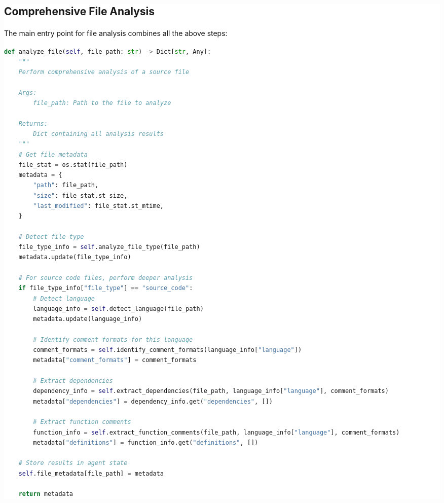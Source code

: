 ## Comprehensive File Analysis

The main entry point for file analysis combines all the above steps:

```python
def analyze_file(self, file_path: str) -> Dict[str, Any]:
    """
    Perform comprehensive analysis of a source file
    
    Args:
        file_path: Path to the file to analyze
        
    Returns:
        Dict containing all analysis results
    """
    # Get file metadata
    file_stat = os.stat(file_path)
    metadata = {
        "path": file_path,
        "size": file_stat.st_size,
        "last_modified": file_stat.st_mtime,
    }
    
    # Detect file type
    file_type_info = self.analyze_file_type(file_path)
    metadata.update(file_type_info)
    
    # For source code files, perform deeper analysis
    if file_type_info["file_type"] == "source_code":
        # Detect language
        language_info = self.detect_language(file_path)
        metadata.update(language_info)
        
        # Identify comment formats for this language
        comment_formats = self.identify_comment_formats(language_info["language"])
        metadata["comment_formats"] = comment_formats
        
        # Extract dependencies
        dependency_info = self.extract_dependencies(file_path, language_info["language"], comment_formats)
        metadata["dependencies"] = dependency_info.get("dependencies", [])
        
        # Extract function comments
        function_info = self.extract_function_comments(file_path, language_info["language"], comment_formats)
        metadata["definitions"] = function_info.get("definitions", [])
    
    # Store results in agent state
    self.file_metadata[file_path] = metadata
    
    return metadata
```
